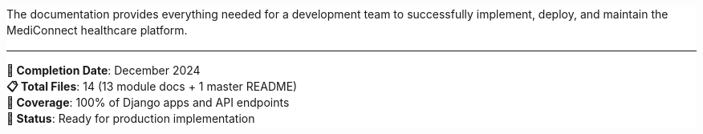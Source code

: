 The documentation provides everything needed for a development team to successfully implement, deploy, and maintain the MediConnect healthcare platform.

---

**📅 Completion Date**: December 2024  
**📋 Total Files**: 14 (13 module docs + 1 master README)  
**🔧 Coverage**: 100% of Django apps and API endpoints  
**🚀 Status**: Ready for production implementation
